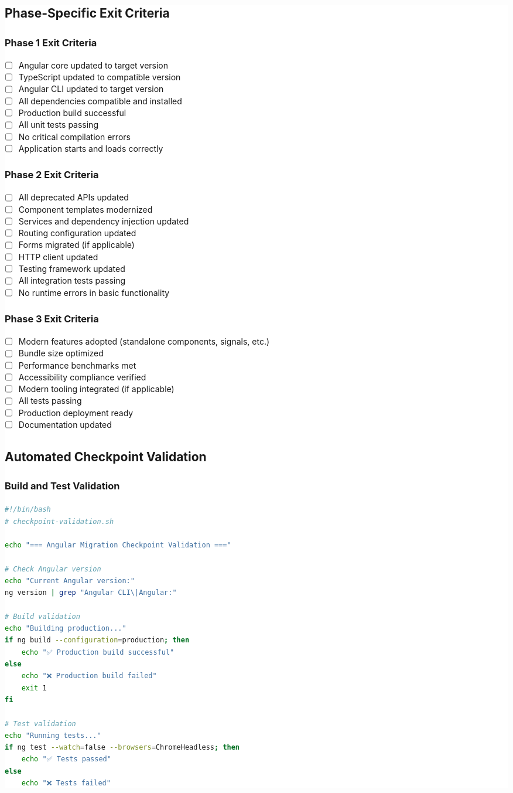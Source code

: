 ## Phase-Specific Exit Criteria

### Phase 1 Exit Criteria
- [ ] Angular core updated to target version
- [ ] TypeScript updated to compatible version
- [ ] Angular CLI updated to target version
- [ ] All dependencies compatible and installed
- [ ] Production build successful
- [ ] All unit tests passing
- [ ] No critical compilation errors
- [ ] Application starts and loads correctly

### Phase 2 Exit Criteria
- [ ] All deprecated APIs updated
- [ ] Component templates modernized
- [ ] Services and dependency injection updated
- [ ] Routing configuration updated
- [ ] Forms migrated (if applicable)
- [ ] HTTP client updated
- [ ] Testing framework updated
- [ ] All integration tests passing
- [ ] No runtime errors in basic functionality

### Phase 3 Exit Criteria
- [ ] Modern features adopted (standalone components, signals, etc.)
- [ ] Bundle size optimized
- [ ] Performance benchmarks met
- [ ] Accessibility compliance verified
- [ ] Modern tooling integrated (if applicable)
- [ ] All tests passing
- [ ] Production deployment ready
- [ ] Documentation updated

## Automated Checkpoint Validation

### Build and Test Validation
```bash
#!/bin/bash
# checkpoint-validation.sh

echo "=== Angular Migration Checkpoint Validation ==="

# Check Angular version
echo "Current Angular version:"
ng version | grep "Angular CLI\|Angular:"

# Build validation
echo "Building production..."
if ng build --configuration=production; then
    echo "✅ Production build successful"
else
    echo "❌ Production build failed"
    exit 1
fi

# Test validation
echo "Running tests..."
if ng test --watch=false --browsers=ChromeHeadless; then
    echo "✅ Tests passed"
else
    echo "❌ Tests failed"
```